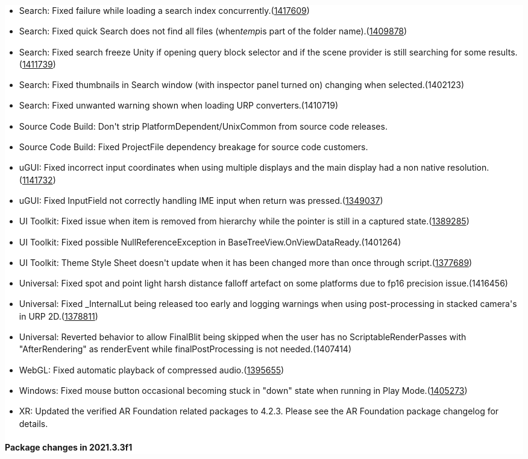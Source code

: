 -   Search: Fixed failure while loading a search index concurrently.([1417609](https://issuetracker.unity3d.com/issues/search-fail-to-load-the-search-index-concurrently))

-   Search: Fixed quick Search does not find all files (when*temp*is part of the folder name).([1409878](https://issuetracker.unity3d.com/issues/quick-search-does-not-find-all-files))

-   Search: Fixed search freeze Unity if opening query block selector and if the scene provider is still searching for some results.([1411739](https://issuetracker.unity3d.com/issues/search-freeze-unity-if-opening-query-block-selector-if-the-scene-provider-is-still-searching-for-some-results))

-   Search: Fixed thumbnails in Search window (with inspector panel turned on) changing when selected.(1402123)

-   Search: Fixed unwanted warning shown when loading URP converters.(1410719)

-   Source Code Build: Don\'t strip PlatformDependent/UnixCommon from source code releases.

-   Source Code Build: Fixed ProjectFile dependency breakage for source code customers.

-   uGUI: Fixed incorrect input coordinates when using multiple displays and the main display had a non native resolution.([1141732](https://issuetracker.unity3d.com/issues/buttons-hitbox-is-offset-when-building-standalone-project-for-two-screens))

-   uGUI: Fixed InputField not correctly handling IME input when return was pressed.([1349037](https://issuetracker.unity3d.com/issues/macos-input-field-clears-chinese-slash-japanese-slash-korean-input-when-pressing-enter))

-   UI Toolkit: Fixed issue when item is removed from hierarchy while the pointer is still in a captured state.([1389285](https://issuetracker.unity3d.com/issues/button-is-disabled-after-changing-display-style-to-none-while-using-slider-dragger))

-   UI Toolkit: Fixed possible NullReferenceException in BaseTreeView.OnViewDataReady.(1401264)

-   UI Toolkit: Theme Style Sheet doesn\'t update when it has been changed more than once through script.([1377689](https://issuetracker.unity3d.com/issues/ui-toolkit-theme-style-sheet-doesnt-update-when-it-has-been-changed-more-than-once-through-script))

-   Universal: Fixed spot and point light harsh distance falloff artefact on some platforms due to fp16 precision issue.(1416456)

-   Universal: Fixed \_InternalLut being released too early and logging warnings when using post-processing in stacked camera\'s in URP 2D.([1378811](https://issuetracker.unity3d.com/issues/2d-urp-warning-message-in-game-view-when-using-post-processing-on-a-camera-stack))

-   Universal: Reverted behavior to allow FinalBlit being skipped when the user has no ScriptableRenderPasses with \"AfterRendering\" as renderEvent while finalPostProcessing is not needed.(1407414)

-   WebGL: Fixed automatic playback of compressed audio.([1395655](https://issuetracker.unity3d.com/issues/audiosource-with-playonawake-equals-true-doesnt-start-playing-when-the-load-type-of-the-audio-clip-is-set-to-compressed-in-memory))

-   Windows: Fixed mouse button occasional becoming stuck in \"down\" state when running in Play Mode.([1405273](https://issuetracker.unity3d.com/issues/input-system-sometimes-does-not-fire-canceled-event-on-left-click-action))

-   XR: Updated the verified AR Foundation related packages to 4.2.3. Please see the AR Foundation package changelog for details.

#### Package changes in 2021.3.3f1
